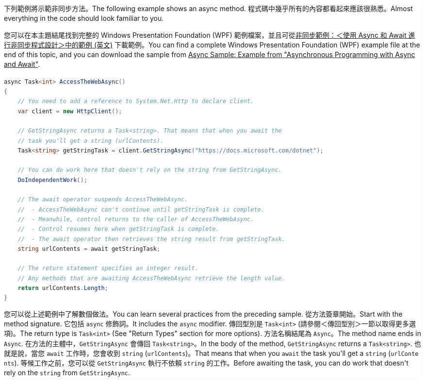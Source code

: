 <span data-ttu-id="4f60c-138">下列範例將示範非同步方法。</span><span class="sxs-lookup"><span data-stu-id="4f60c-138">The following example shows an async method.</span></span> <span data-ttu-id="4f60c-139">程式碼中幾乎所有的內容都看起來應該很熟悉。</span><span class="sxs-lookup"><span data-stu-id="4f60c-139">Almost everything in the code should look familiar to you.</span></span>

<span data-ttu-id="4f60c-140">您可以在本主題結尾找到完整的 Windows Presentation Foundation (WPF) 範例檔案，並且可從[非同步範例：＜使用 Async 和 Await 進行非同步程式設計＞中的範例 (英文)](https://docs.microsoft.com/samples/dotnet/samples/async-and-await-cs/) 下載範例。</span><span class="sxs-lookup"><span data-stu-id="4f60c-140">You can find a complete Windows Presentation Foundation (WPF) example file at the end of this topic, and you can download the sample from [Async Sample: Example from "Asynchronous Programming with Async and Await"](https://docs.microsoft.com/samples/dotnet/samples/async-and-await-cs/).</span></span>

```csharp
async Task<int> AccessTheWebAsync()
{
    // You need to add a reference to System.Net.Http to declare client.
    var client = new HttpClient();

    // GetStringAsync returns a Task<string>. That means that when you await the
    // task you'll get a string (urlContents).
    Task<string> getStringTask = client.GetStringAsync("https://docs.microsoft.com/dotnet");

    // You can do work here that doesn't rely on the string from GetStringAsync.
    DoIndependentWork();

    // The await operator suspends AccessTheWebAsync.
    //  - AccessTheWebAsync can't continue until getStringTask is complete.
    //  - Meanwhile, control returns to the caller of AccessTheWebAsync.
    //  - Control resumes here when getStringTask is complete.
    //  - The await operator then retrieves the string result from getStringTask.
    string urlContents = await getStringTask;

    // The return statement specifies an integer result.
    // Any methods that are awaiting AccessTheWebAsync retrieve the length value.
    return urlContents.Length;
}
```

<span data-ttu-id="4f60c-141">您可以從上述範例中了解數個做法。</span><span class="sxs-lookup"><span data-stu-id="4f60c-141">You can learn several practices from the preceding sample.</span></span> <span data-ttu-id="4f60c-142">從方法簽章開始。</span><span class="sxs-lookup"><span data-stu-id="4f60c-142">Start with the method signature.</span></span> <span data-ttu-id="4f60c-143">它包括 `async` 修飾詞。</span><span class="sxs-lookup"><span data-stu-id="4f60c-143">It includes the `async` modifier.</span></span> <span data-ttu-id="4f60c-144">傳回型別是 `Task<int>` (請參閱＜傳回型別＞一節以取得更多選項)。</span><span class="sxs-lookup"><span data-stu-id="4f60c-144">The return type is `Task<int>` (See "Return Types" section for more options).</span></span> <span data-ttu-id="4f60c-145">方法名稱結尾為 `Async`。</span><span class="sxs-lookup"><span data-stu-id="4f60c-145">The method name ends in `Async`.</span></span> <span data-ttu-id="4f60c-146">在方法的主體中，`GetStringAsync` 會傳回 `Task<string>`。</span><span class="sxs-lookup"><span data-stu-id="4f60c-146">In the body of the method, `GetStringAsync` returns a `Task<string>`.</span></span> <span data-ttu-id="4f60c-147">也就是說，當您 `await` 工作時，您會收到 `string` (`urlContents`)。</span><span class="sxs-lookup"><span data-stu-id="4f60c-147">That means that when you `await` the task you'll get a `string` (`urlContents`).</span></span>  <span data-ttu-id="4f60c-148">等候工作之前，您可以從 `GetStringAsync` 執行不依賴 `string` 的工作。</span><span class="sxs-lookup"><span data-stu-id="4f60c-148">Before awaiting the task, you can do work that doesn't rely on the `string` from `GetStringAsync`.</span></span>
